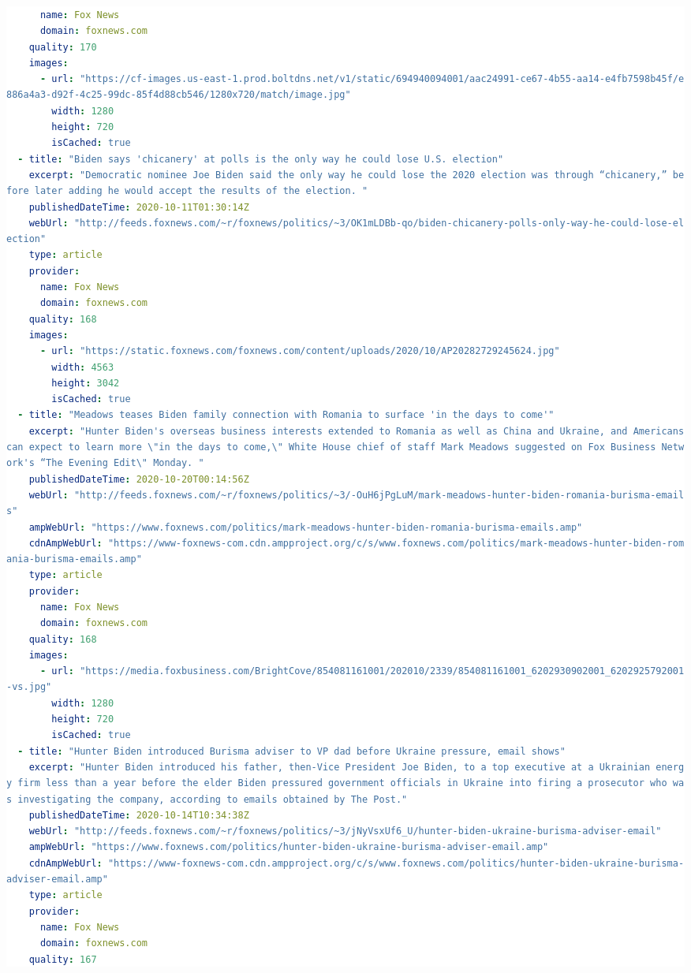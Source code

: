 ```yaml
      name: Fox News
      domain: foxnews.com
    quality: 170
    images:
      - url: "https://cf-images.us-east-1.prod.boltdns.net/v1/static/694940094001/aac24991-ce67-4b55-aa14-e4fb7598b45f/e886a4a3-d92f-4c25-99dc-85f4d88cb546/1280x720/match/image.jpg"
        width: 1280
        height: 720
        isCached: true
  - title: "Biden says 'chicanery' at polls is the only way he could lose U.S. election"
    excerpt: "Democratic nominee Joe Biden said the only way he could lose the 2020 election was through “chicanery,” before later adding he would accept the results of the election. "
    publishedDateTime: 2020-10-11T01:30:14Z
    webUrl: "http://feeds.foxnews.com/~r/foxnews/politics/~3/OK1mLDBb-qo/biden-chicanery-polls-only-way-he-could-lose-election"
    type: article
    provider:
      name: Fox News
      domain: foxnews.com
    quality: 168
    images:
      - url: "https://static.foxnews.com/foxnews.com/content/uploads/2020/10/AP20282729245624.jpg"
        width: 4563
        height: 3042
        isCached: true
  - title: "Meadows teases Biden family connection with Romania to surface 'in the days to come'"
    excerpt: "Hunter Biden's overseas business interests extended to Romania as well as China and Ukraine, and Americans can expect to learn more \"in the days to come,\" White House chief of staff Mark Meadows suggested on Fox Business Network's “The Evening Edit\" Monday. "
    publishedDateTime: 2020-10-20T00:14:56Z
    webUrl: "http://feeds.foxnews.com/~r/foxnews/politics/~3/-OuH6jPgLuM/mark-meadows-hunter-biden-romania-burisma-emails"
    ampWebUrl: "https://www.foxnews.com/politics/mark-meadows-hunter-biden-romania-burisma-emails.amp"
    cdnAmpWebUrl: "https://www-foxnews-com.cdn.ampproject.org/c/s/www.foxnews.com/politics/mark-meadows-hunter-biden-romania-burisma-emails.amp"
    type: article
    provider:
      name: Fox News
      domain: foxnews.com
    quality: 168
    images:
      - url: "https://media.foxbusiness.com/BrightCove/854081161001/202010/2339/854081161001_6202930902001_6202925792001-vs.jpg"
        width: 1280
        height: 720
        isCached: true
  - title: "Hunter Biden introduced Burisma adviser to VP dad before Ukraine pressure, email shows"
    excerpt: "Hunter Biden introduced his father, then-Vice President Joe Biden, to a top executive at a Ukrainian energy firm less than a year before the elder Biden pressured government officials in Ukraine into firing a prosecutor who was investigating the company, according to emails obtained by The Post."
    publishedDateTime: 2020-10-14T10:34:38Z
    webUrl: "http://feeds.foxnews.com/~r/foxnews/politics/~3/jNyVsxUf6_U/hunter-biden-ukraine-burisma-adviser-email"
    ampWebUrl: "https://www.foxnews.com/politics/hunter-biden-ukraine-burisma-adviser-email.amp"
    cdnAmpWebUrl: "https://www-foxnews-com.cdn.ampproject.org/c/s/www.foxnews.com/politics/hunter-biden-ukraine-burisma-adviser-email.amp"
    type: article
    provider:
      name: Fox News
      domain: foxnews.com
    quality: 167
```